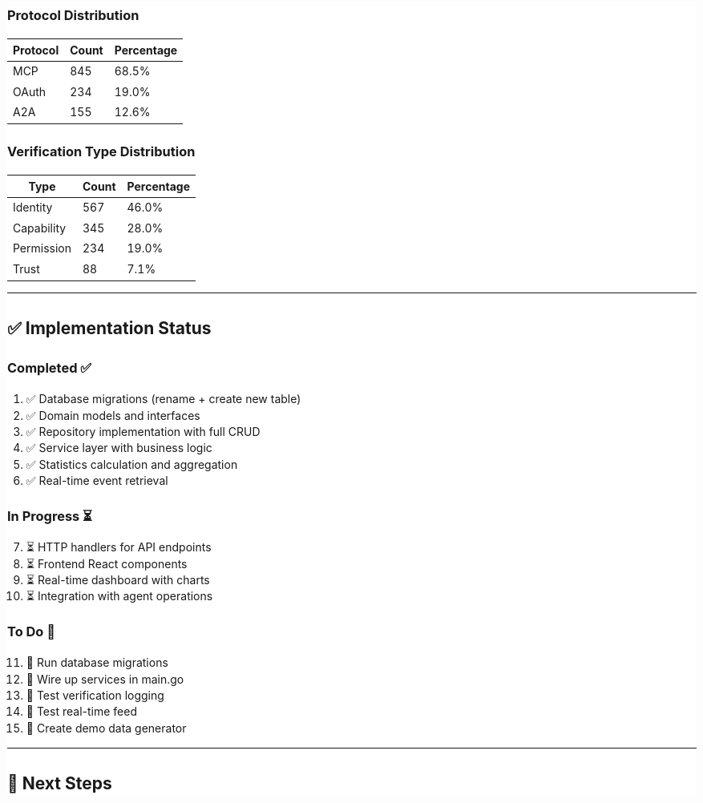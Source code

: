 ### Protocol Distribution
| Protocol | Count | Percentage |
|----------|-------|------------|
| MCP      | 845   | 68.5%      |
| OAuth    | 234   | 19.0%      |
| A2A      | 155   | 12.6%      |

### Verification Type Distribution
| Type       | Count | Percentage |
|------------|-------|------------|
| Identity   | 567   | 46.0%      |
| Capability | 345   | 28.0%      |
| Permission | 234   | 19.0%      |
| Trust      | 88    | 7.1%       |

---

## ✅ Implementation Status

### Completed ✅
1. ✅ Database migrations (rename + create new table)
2. ✅ Domain models and interfaces
3. ✅ Repository implementation with full CRUD
4. ✅ Service layer with business logic
5. ✅ Statistics calculation and aggregation
6. ✅ Real-time event retrieval

### In Progress ⏳
7. ⏳ HTTP handlers for API endpoints
8. ⏳ Frontend React components
9. ⏳ Real-time dashboard with charts
10. ⏳ Integration with agent operations

### To Do 📝
11. 📝 Run database migrations
12. 📝 Wire up services in main.go
13. 📝 Test verification logging
14. 📝 Test real-time feed
15. 📝 Create demo data generator

---

## 🚀 Next Steps
